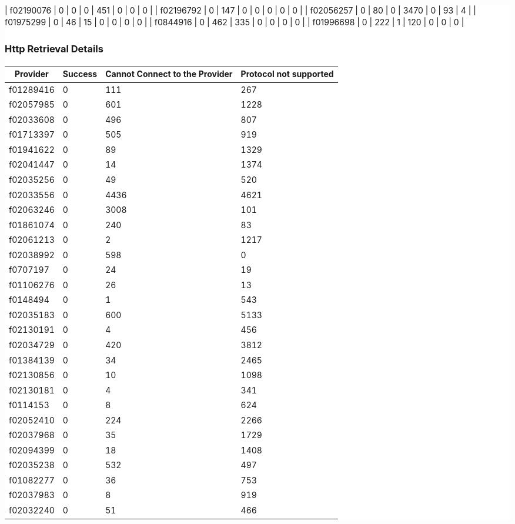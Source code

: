 | f02190076 | 0       | 0                              | 0               | 451               | 0                         | 0                  | 0                  |
| f02196792 | 0       | 147                            | 0               | 0                 | 0                         | 0                  | 0                  |
| f02056257 | 0       | 80                             | 0               | 3470              | 0                         | 93                 | 4                  |
| f01975299 | 0       | 46                             | 15              | 0                 | 0                         | 0                  | 0                  |
| f0844916  | 0       | 462                            | 335             | 0                 | 0                         | 0                  | 0                  |
| f01996698 | 0       | 222                            | 1               | 120               | 0                         | 0                  | 0                  |

### Http Retrieval Details
| Provider  | Success | Cannot Connect to the Provider | Protocol not supported |
| --------- | ------- | ------------------------------ | ---------------------- |
| f01289416 | 0       | 111                            | 267                    |
| f02057985 | 0       | 601                            | 1228                   |
| f02033608 | 0       | 496                            | 807                    |
| f01713397 | 0       | 505                            | 919                    |
| f01941622 | 0       | 89                             | 1329                   |
| f02041447 | 0       | 14                             | 1374                   |
| f02035256 | 0       | 49                             | 520                    |
| f02033556 | 0       | 4436                           | 4621                   |
| f02063246 | 0       | 3008                           | 101                    |
| f01861074 | 0       | 240                            | 83                     |
| f02061213 | 0       | 2                              | 1217                   |
| f02038992 | 0       | 598                            | 0                      |
| f0707197  | 0       | 24                             | 19                     |
| f01106276 | 0       | 26                             | 13                     |
| f0148494  | 0       | 1                              | 543                    |
| f02035183 | 0       | 600                            | 5133                   |
| f02130191 | 0       | 4                              | 456                    |
| f02034729 | 0       | 420                            | 3812                   |
| f01384139 | 0       | 34                             | 2465                   |
| f02130856 | 0       | 10                             | 1098                   |
| f02130181 | 0       | 4                              | 341                    |
| f0114153  | 0       | 8                              | 624                    |
| f02052410 | 0       | 224                            | 2266                   |
| f02037968 | 0       | 35                             | 1729                   |
| f02094399 | 0       | 18                             | 1408                   |
| f02035238 | 0       | 532                            | 497                    |
| f01082277 | 0       | 36                             | 753                    |
| f02037983 | 0       | 8                              | 919                    |
| f02032240 | 0       | 51                             | 466                    |